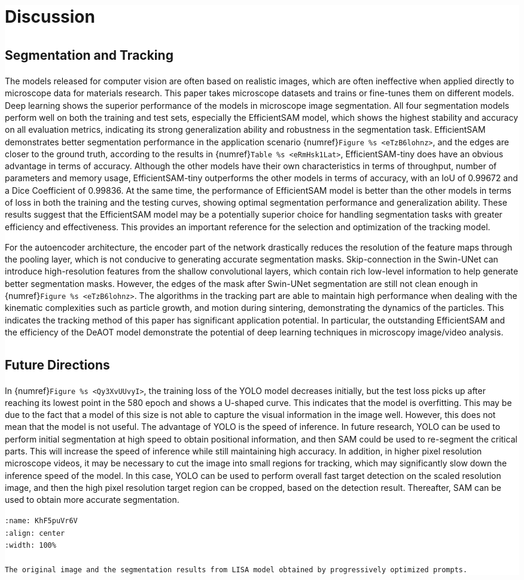 # Discussion

## Segmentation and Tracking

The models released for computer vision are often based on realistic images, which are often ineffective when applied directly to microscope data for materials research. This paper takes microscope datasets and trains or fine-tunes them on different models. Deep learning shows the superior performance of the models in microscope image segmentation. All four segmentation models perform well on both the training and test sets, especially the EfficientSAM model, which shows the highest stability and accuracy on all evaluation metrics, indicating its strong generalization ability and robustness in the segmentation task. EfficientSAM demonstrates better segmentation performance in the application scenario {numref}`Figure %s <eTzB6lohnz>`, and the edges are closer to the ground truth, according to the results in {numref}`Table %s <eRmHsk1Lat>`, EfficientSAM-tiny does have an obvious advantage in terms of accuracy. Although the other models have their own characteristics in terms of throughput, number of parameters and memory usage, EfficientSAM-tiny outperforms the other models in terms of accuracy, with an IoU of 0.99672 and a Dice Coefficient of 0.99836. At the same time, the performance of EfficientSAM model is better than the other models in terms of loss in both the training and the testing curves, showing optimal segmentation performance and generalization ability. These results suggest that the EfficientSAM model may be a potentially superior choice for handling segmentation tasks with greater efficiency and effectiveness. This provides an important reference for the selection and optimization of the tracking model.

For the autoencoder architecture, the encoder part of the network drastically reduces the resolution of the feature maps through the pooling layer, which is not conducive to generating accurate segmentation masks. Skip-connection in the Swin-UNet can introduce high-resolution features from the shallow convolutional layers, which contain rich low-level information to help generate better segmentation masks. However, the edges of the mask after Swin-UNet segmentation are still not clean enough in {numref}`Figure %s <eTzB6lohnz>`. The algorithms in the tracking part are able to maintain high performance when dealing with the kinematic complexities such as particle growth, and motion during sintering, demonstrating the dynamics of the particles. This indicates the tracking method of this paper has significant application potential. In particular, the outstanding EfficientSAM and the efficiency of the DeAOT model demonstrate the potential of deep learning techniques in microscopy image/video analysis.

## Future Directions

In {numref}`Figure %s <Qy3XvUUvyI>`, the training loss of the YOLO model decreases initially, but the test loss picks up after reaching its lowest point in the 580 epoch and shows a U-shaped curve. This indicates that the model is overfitting. This may be due to the fact that a model of this size is not able to capture the visual information in the image well. However, this does not mean that the model is not useful. The advantage of YOLO is the speed of inference. In future research, YOLO can be used to perform initial segmentation at high speed to obtain positional information, and then SAM could be used to re-segment the critical parts. This will increase the speed of inference while still maintaining high accuracy. In addition, in higher pixel resolution microscope videos, it may be necessary to cut the image into small regions for tracking, which may significantly slow down the inference speed of the model. In this case, YOLO can be used to perform overall fast target detection on the scaled resolution image, and then the high pixel resolution target region can be cropped, based on the detection result. Thereafter, SAM can be used to obtain more accurate segmentation.

```{figure} images/4dZsrUFpKe1CP9iui5XU-v1.png
:name: KhF5puVr6V
:align: center
:width: 100%

The original image and the segmentation results from LISA model obtained by progressively optimized prompts.
```
